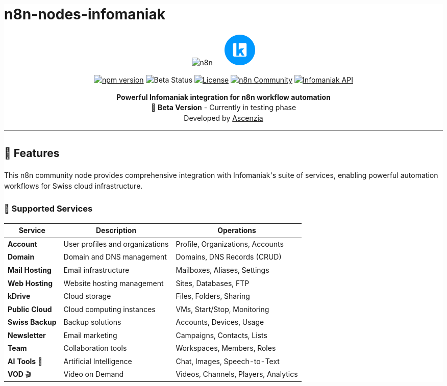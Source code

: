 # n8n-nodes-infomaniak

<p align="center">
  <img src="https://raw.githubusercontent.com/n8n-io/n8n/master/assets/n8n-logo.png" alt="n8n" height="60">
  &nbsp;&nbsp;&nbsp;&nbsp;
  <img src="https://raw.githubusercontent.com/AscenziaGroup/n8n-nodes-infomaniak/main/nodes/Infomaniak/infomaniak.svg" alt="Infomaniak" height="60">
</p>

<p align="center">
  <a href="https://www.npmjs.com/package/n8n-nodes-infomaniak"><img src="https://img.shields.io/npm/v/n8n-nodes-infomaniak.svg" alt="npm version"></a>
  <img src="https://img.shields.io/badge/status-beta-orange.svg" alt="Beta Status">
  <a href="https://opensource.org/licenses/MIT"><img src="https://img.shields.io/badge/license-MIT-blue.svg" alt="License"></a>
  <a href="https://n8n.io"><img src="https://img.shields.io/badge/n8n-community-FF6D5A.svg" alt="n8n Community"></a>
  <a href="https://developer.infomaniak.com"><img src="https://img.shields.io/badge/Infomaniak-API-0050FF.svg" alt="Infomaniak API"></a>
</p>

<p align="center">
  <strong>Powerful Infomaniak integration for n8n workflow automation</strong><br>
  🧪 <strong>Beta Version</strong> - Currently in testing phase<br>
  Developed by <a href="https://ascenzia.ch">Ascenzia</a>
</p>

---

## 🌟 Features

This n8n community node provides comprehensive integration with Infomaniak's suite of services, enabling powerful automation workflows for Swiss cloud infrastructure.

### 🔧 Supported Services

| Service | Description | Operations |
|---------|-------------|------------|
| **Account** | User profiles and organizations | Profile, Organizations, Accounts |
| **Domain** | Domain and DNS management | Domains, DNS Records (CRUD) |
| **Mail Hosting** | Email infrastructure | Mailboxes, Aliases, Settings |
| **Web Hosting** | Website hosting management | Sites, Databases, FTP |
| **kDrive** | Cloud storage | Files, Folders, Sharing |
| **Public Cloud** | Cloud computing instances | VMs, Start/Stop, Monitoring |
| **Swiss Backup** | Backup solutions | Accounts, Devices, Usage |
| **Newsletter** | Email marketing | Campaigns, Contacts, Lists |
| **Team** | Collaboration tools | Workspaces, Members, Roles |
| **AI Tools** 🤖 | Artificial Intelligence | Chat, Images, Speech-to-Text |
| **VOD** 🎬 | Video on Demand | Videos, Channels, Players, Analytics |

